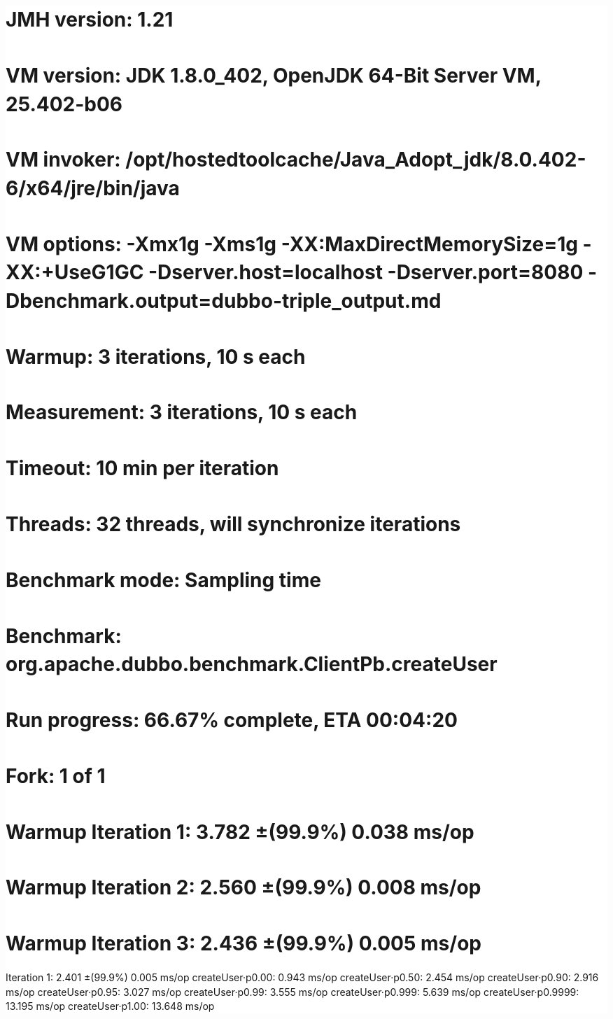 
# JMH version: 1.21
# VM version: JDK 1.8.0_402, OpenJDK 64-Bit Server VM, 25.402-b06
# VM invoker: /opt/hostedtoolcache/Java_Adopt_jdk/8.0.402-6/x64/jre/bin/java
# VM options: -Xmx1g -Xms1g -XX:MaxDirectMemorySize=1g -XX:+UseG1GC -Dserver.host=localhost -Dserver.port=8080 -Dbenchmark.output=dubbo-triple_output.md
# Warmup: 3 iterations, 10 s each
# Measurement: 3 iterations, 10 s each
# Timeout: 10 min per iteration
# Threads: 32 threads, will synchronize iterations
# Benchmark mode: Sampling time
# Benchmark: org.apache.dubbo.benchmark.ClientPb.createUser

# Run progress: 66.67% complete, ETA 00:04:20
# Fork: 1 of 1
# Warmup Iteration   1: 3.782 ±(99.9%) 0.038 ms/op
# Warmup Iteration   2: 2.560 ±(99.9%) 0.008 ms/op
# Warmup Iteration   3: 2.436 ±(99.9%) 0.005 ms/op
Iteration   1: 2.401 ±(99.9%) 0.005 ms/op
                 createUser·p0.00:   0.943 ms/op
                 createUser·p0.50:   2.454 ms/op
                 createUser·p0.90:   2.916 ms/op
                 createUser·p0.95:   3.027 ms/op
                 createUser·p0.99:   3.555 ms/op
                 createUser·p0.999:  5.639 ms/op
                 createUser·p0.9999: 13.195 ms/op
                 createUser·p1.00:   13.648 ms/op
